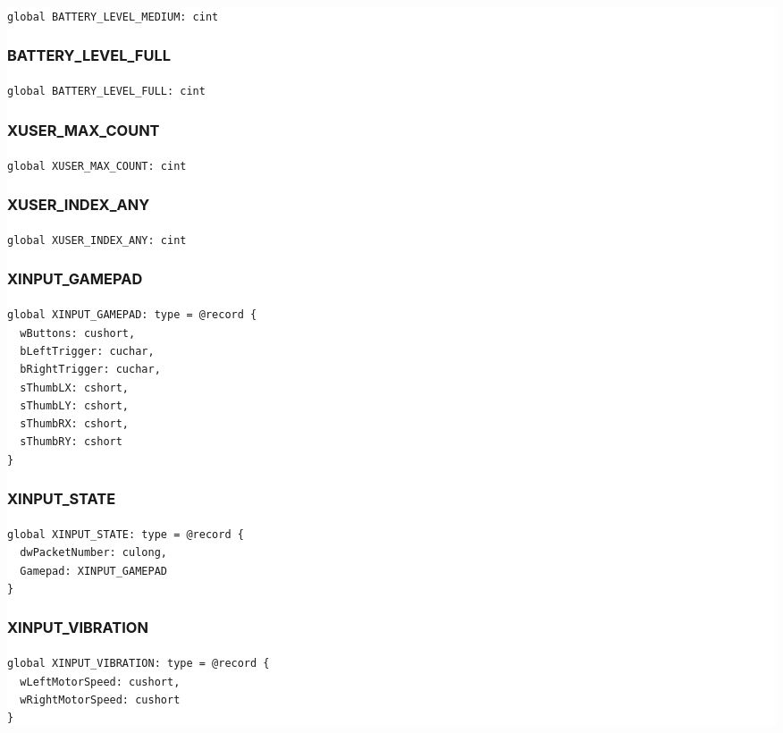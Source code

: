 ```nelua
global BATTERY_LEVEL_MEDIUM: cint
```



### BATTERY_LEVEL_FULL

```nelua
global BATTERY_LEVEL_FULL: cint
```



### XUSER_MAX_COUNT

```nelua
global XUSER_MAX_COUNT: cint
```



### XUSER_INDEX_ANY

```nelua
global XUSER_INDEX_ANY: cint
```



### XINPUT_GAMEPAD

```nelua
global XINPUT_GAMEPAD: type = @record {
  wButtons: cushort,
  bLeftTrigger: cuchar,
  bRightTrigger: cuchar,
  sThumbLX: cshort,
  sThumbLY: cshort,
  sThumbRX: cshort,
  sThumbRY: cshort
}
```



### XINPUT_STATE

```nelua
global XINPUT_STATE: type = @record {
  dwPacketNumber: culong,
  Gamepad: XINPUT_GAMEPAD
}
```



### XINPUT_VIBRATION

```nelua
global XINPUT_VIBRATION: type = @record {
  wLeftMotorSpeed: cushort,
  wRightMotorSpeed: cushort
}
```
